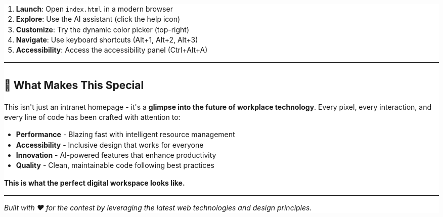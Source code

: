1. **Launch**: Open `index.html` in a modern browser
2. **Explore**: Use the AI assistant (click the help icon)
3. **Customize**: Try the dynamic color picker (top-right)
4. **Navigate**: Use keyboard shortcuts (Alt+1, Alt+2, Alt+3)
5. **Accessibility**: Access the accessibility panel (Ctrl+Alt+A)

---

## 🚀 **What Makes This Special**

This isn't just an intranet homepage - it's a **glimpse into the future of workplace technology**. Every pixel, every interaction, and every line of code has been crafted with attention to:

- **Performance** - Blazing fast with intelligent resource management
- **Accessibility** - Inclusive design that works for everyone
- **Innovation** - AI-powered features that enhance productivity
- **Quality** - Clean, maintainable code following best practices

**This is what the perfect digital workspace looks like.**

---

_Built with ❤️ for the contest by leveraging the latest web technologies and design principles._
